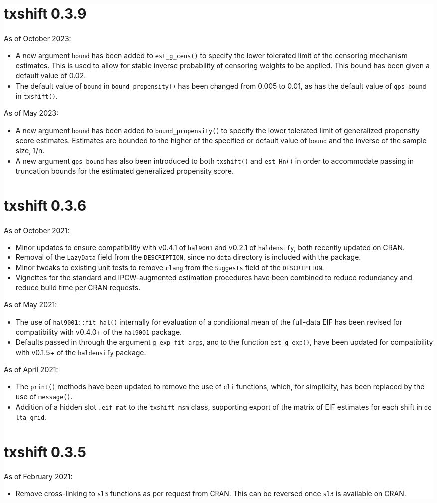 # txshift 0.3.9

As of October 2023:
* A new argument `bound` has been added to `est_g_cens()` to specify the lower
  tolerated limit of the censoring mechanism estimates. This is used to allow
  for stable inverse probability of censoring weights to be applied. This bound
  has been given a default value of 0.02.
* The default value of `bound` in `bound_propensity()` has been changed from
  0.005 to 0.01, as has the default value of `gps_bound` in `txshift()`.

As of May 2023:
* A new argument `bound` has been added to `bound_propensity()` to specify the
  lower tolerated limit of generalized propensity score estimates. Estimates
  are bounded to the higher of the specified or default value of `bound` and
  the inverse of the sample size, 1/n.
* A new argument `gps_bound` has also been introduced to both `txshift()` and
  `est_Hn()` in order to accommodate passing in truncation bounds for the
  estimated generalized propensity score.

# txshift 0.3.6

As of October 2021:
* Minor updates to ensure compatibility with v0.4.1 of `hal9001` and v0.2.1 of
  `haldensify`, both recently updated on CRAN.
* Removal of the `LazyData` field from the `DESCRIPTION`, since no `data`
  directory is included with the package.
* Minor tweaks to existing unit tests to remove `rlang` from the `Suggests`
  field of the `DESCRIPTION`.
* Vignettes for the standard and IPCW-augmented estimation procedures have been
  combined to reduce redundancy and reduce build time per CRAN requests.

As of May 2021:
* The use of `hal9001::fit_hal()` internally for evaluation of a conditional
  mean of the full-data EIF has been revised for compatibility with v0.4.0+ of
  the `hal9001` package.
* Defaults passed in through the argument `g_exp_fit_args`, and to the function
  `est_g_exp()`, have been updated for compatibility with v0.1.5+ of the
  `haldensify` package.

As of April 2021:
* The `print()` methods have been updated to remove the use of [`cli`
  functions](https://github.com/r-lib/cli), which, for simplicity, has been
  replaced by the use of `message()`.
* Addition of a hidden slot `.eif_mat` to the `txshift_msm` class, supporting
  export of the matrix of EIF estimates for each shift in `delta_grid`.

# txshift 0.3.5

As of February 2021:
* Remove cross-linking to `sl3` functions as per request from CRAN. This can be
  reversed once `sl3` is available on CRAN.
